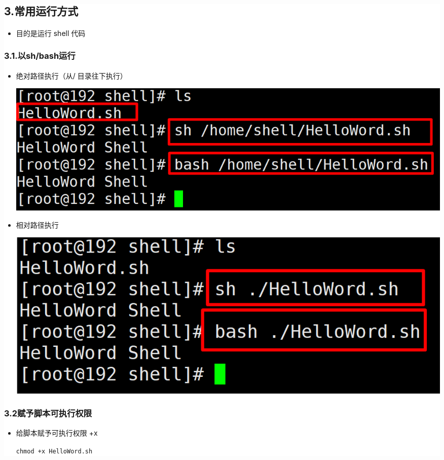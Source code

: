 ## 3.常用运行方式

- 目的是运行 shell 代码

### 3.1.以sh/bash运行

- 绝对路径执行（从/ 目录往下执行）

  ![image-20221020095404632](shell脚本.assets/image-20221020095404632.png)

  

- 相对路径执行

  ![image-20221020095531289](shell脚本.assets/image-20221020095531289.png)

  

### 3.2赋予脚本可执行权限

- 给脚本赋予可执行权限 +x

  ```shell
  chmod +x HelloWord.sh
  ```
